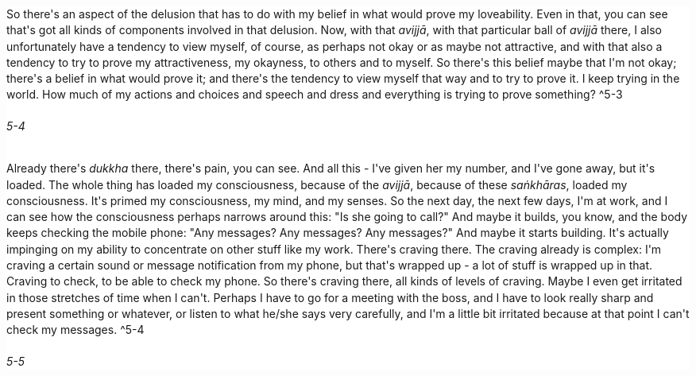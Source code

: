 So there's an aspect of the <span class="firstLink"><a aria-label-position="top" aria-label="Avijja" data-href="Avijja" class="internal-link">delusion</a></span> that has to do with my belief in what would prove my loveability. Even in that, you can see that's got all kinds of components involved in that <span class="otherLink"><a aria-label-position="top" aria-label="Avijja" data-href="Avijja" class="internal-link">delusion</a></span>. Now, with that _<span class="firstLink"><a aria-label-position="top" aria-label="Ignorance" data-href="Ignorance" class="internal-link">avijjā</a></span>_, with that particular ball of _<span class="otherLink"><a aria-label-position="top" aria-label="Ignorance" data-href="Ignorance" class="internal-link">avijjā</a></span>_ there, I also unfortunately have a tendency to view myself, of course, as perhaps not okay or as maybe not attractive, and with that also a tendency to try to prove my attractiveness, my <span class="firstLink"><a aria-label-position="top" aria-label="Pleasantness" data-href="Pleasantness" class="internal-link">okayness</a></span>, to others and to myself. So there's this belief maybe that I'm not okay; there's a belief in what would prove it; and there's the tendency to view myself that way and to try to prove it. I keep trying in the world. How much of my actions and choices and speech and dress and everything is trying to prove something<span class="firstLink"><a aria-label-position="top" aria-label="The Way of Non-Clinging Part 1 > Example cont " data-href="The Way of Non-Clinging Part 1#Example cont " class="internal-link">?</a></span> ^5-3
###### 5-4
Already there's _<span class="firstLink"><a data-href="dukkha" class="internal-link">dukkha</a></span>_ there, there's <span class="firstLink"><a data-href="pain" class="internal-link">pain</a></span>, you can see. And all this - I've given her my number, and I've gone away, but it's loaded. The whole thing has loaded my <span class="firstLink"><a data-href="consciousness" class="internal-link">consciousness</a></span>, because of the _<span class="firstLink"><a aria-label-position="top" aria-label="Ignorance" data-href="Ignorance" class="internal-link">avijjā</a></span>_, because of these _<span class="firstLink"><a aria-label-position="top" aria-label="Sankhara" data-href="Sankhara" class="internal-link">saṅkhāras</a></span>_, loaded my <span class="otherLink"><a data-href="consciousness" class="internal-link">consciousness</a></span>. It's primed my <span class="otherLink"><a data-href="consciousness" class="internal-link">consciousness</a></span>, my <span class="firstLink"><a data-href="mind" class="internal-link">mind</a></span>, and my senses. So the next day, the next few days, I'm at work, and I can see how the <span class="otherLink"><a data-href="consciousness" class="internal-link">consciousness</a></span> perhaps narrows around this: "Is she going to call?" And maybe it builds, you know, and the <span class="firstLink"><a aria-label-position="top" aria-label="Embodiment" data-href="Embodiment" class="internal-link">body</a></span> keeps checking the mobile phone: "Any messages? Any messages? Any messages?" And maybe it starts building. It's actually impinging on my ability to concentrate on other stuff like my work. There's <span class="firstLink"><a data-href="craving" class="internal-link">craving</a></span> there. The <span class="otherLink"><a data-href="craving" class="internal-link">craving</a></span> already is complex: I'm <span class="otherLink"><a data-href="craving" class="internal-link">craving</a></span> a certain sound or message notification from my phone, but that's wrapped up - a lot of stuff is wrapped up in that. <span class="firstLink"><a data-href="Craving" class="internal-link">Craving</a></span> to check, to be able to check my phone. So there's <span class="otherLink"><a data-href="craving" class="internal-link">craving</a></span> there, all kinds of levels of <span class="otherLink"><a data-href="craving" class="internal-link">craving</a></span>. Maybe I even get irritated in those stretches of time when I can't. Perhaps I have to go for a meeting with the boss, and I have to look really sharp and present something or whatever, or listen to what he/she says very carefully, and I'm a little bit irritated because at that point I can't check my messages<span class="firstLink"><a aria-label-position="top" aria-label="The Way of Non-Clinging Part 1 > Is she going to call" data-href="The Way of Non-Clinging Part 1#Is she going to call" class="internal-link">.</a></span> ^5-4
###### 5-5